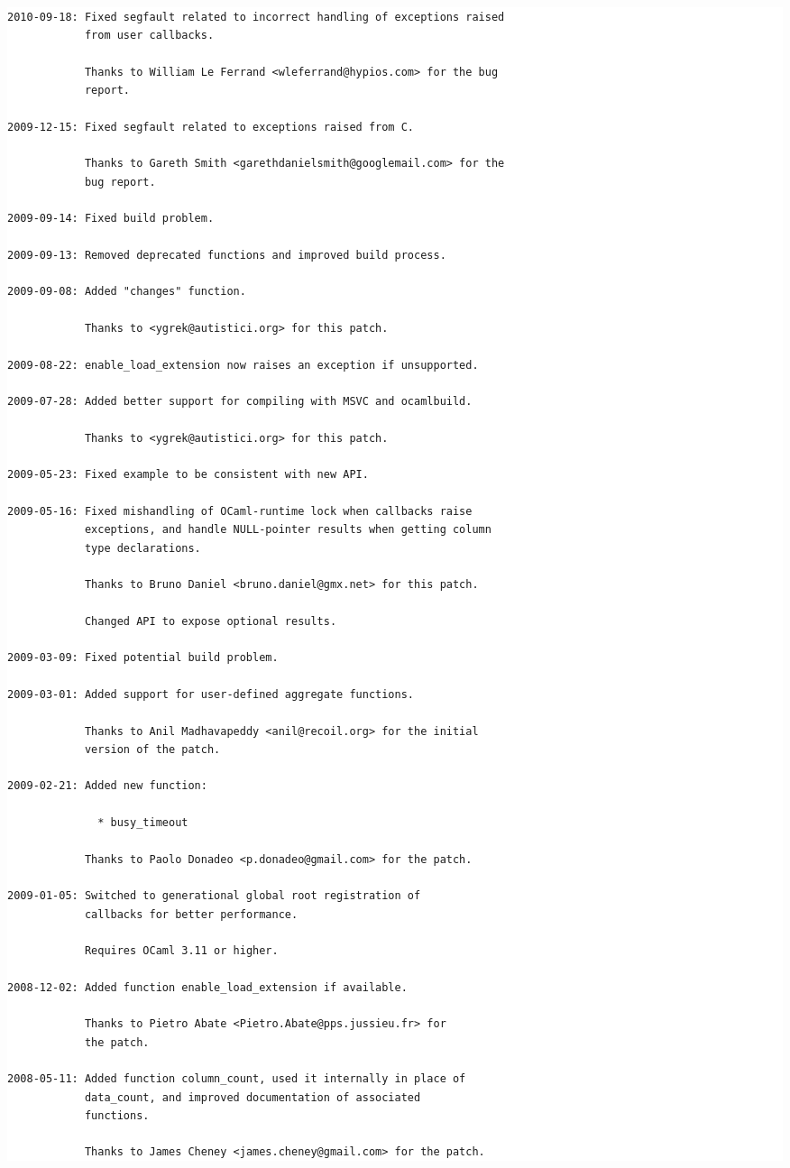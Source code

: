 ```text
2010-09-18: Fixed segfault related to incorrect handling of exceptions raised
            from user callbacks.

            Thanks to William Le Ferrand <wleferrand@hypios.com> for the bug
            report.

2009-12-15: Fixed segfault related to exceptions raised from C.

            Thanks to Gareth Smith <garethdanielsmith@googlemail.com> for the
            bug report.

2009-09-14: Fixed build problem.

2009-09-13: Removed deprecated functions and improved build process.

2009-09-08: Added "changes" function.

            Thanks to <ygrek@autistici.org> for this patch.

2009-08-22: enable_load_extension now raises an exception if unsupported.

2009-07-28: Added better support for compiling with MSVC and ocamlbuild.

            Thanks to <ygrek@autistici.org> for this patch.

2009-05-23: Fixed example to be consistent with new API.

2009-05-16: Fixed mishandling of OCaml-runtime lock when callbacks raise
            exceptions, and handle NULL-pointer results when getting column
            type declarations.

            Thanks to Bruno Daniel <bruno.daniel@gmx.net> for this patch.

            Changed API to expose optional results.

2009-03-09: Fixed potential build problem.

2009-03-01: Added support for user-defined aggregate functions.

            Thanks to Anil Madhavapeddy <anil@recoil.org> for the initial
            version of the patch.

2009-02-21: Added new function:

              * busy_timeout

            Thanks to Paolo Donadeo <p.donadeo@gmail.com> for the patch.

2009-01-05: Switched to generational global root registration of
            callbacks for better performance.

            Requires OCaml 3.11 or higher.

2008-12-02: Added function enable_load_extension if available.

            Thanks to Pietro Abate <Pietro.Abate@pps.jussieu.fr> for
            the patch.

2008-05-11: Added function column_count, used it internally in place of
            data_count, and improved documentation of associated
            functions.

            Thanks to James Cheney <james.cheney@gmail.com> for the patch.
```